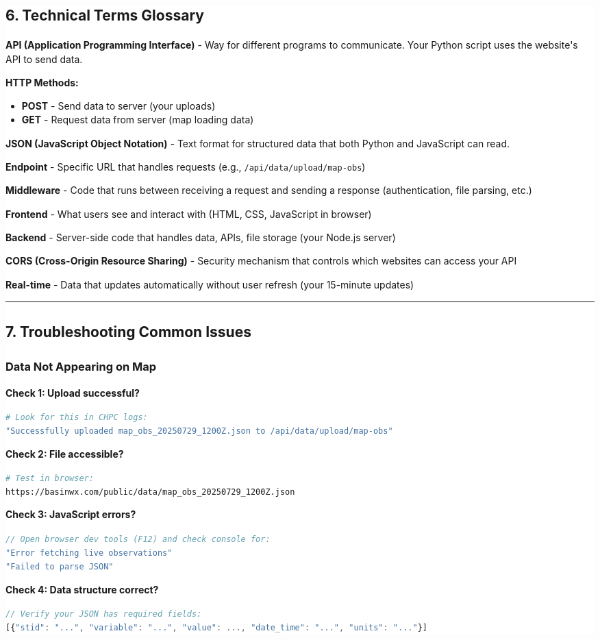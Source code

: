 ## **6. Technical Terms Glossary**

**API (Application Programming Interface)** - Way for different programs to communicate. Your Python script uses the website's API to send data.

**HTTP Methods:**
- **POST** - Send data to server (your uploads)
- **GET** - Request data from server (map loading data)

**JSON (JavaScript Object Notation)** - Text format for structured data that both Python and JavaScript can read.

**Endpoint** - Specific URL that handles requests (e.g., `/api/data/upload/map-obs`)

**Middleware** - Code that runs between receiving a request and sending a response (authentication, file parsing, etc.)

**Frontend** - What users see and interact with (HTML, CSS, JavaScript in browser)

**Backend** - Server-side code that handles data, APIs, file storage (your Node.js server)

**CORS (Cross-Origin Resource Sharing)** - Security mechanism that controls which websites can access your API

**Real-time** - Data that updates automatically without user refresh (your 15-minute updates)

---

## **7. Troubleshooting Common Issues**

### **Data Not Appearing on Map**

**Check 1: Upload successful?**
```bash
# Look for this in CHPC logs:
"Successfully uploaded map_obs_20250729_1200Z.json to /api/data/upload/map-obs"
```

**Check 2: File accessible?**
```bash
# Test in browser:
https://basinwx.com/public/data/map_obs_20250729_1200Z.json
```

**Check 3: JavaScript errors?**
```javascript
// Open browser dev tools (F12) and check console for:
"Error fetching live observations"
"Failed to parse JSON"
```

**Check 4: Data structure correct?**
```javascript
// Verify your JSON has required fields:
[{"stid": "...", "variable": "...", "value": ..., "date_time": "...", "units": "..."}]
```

